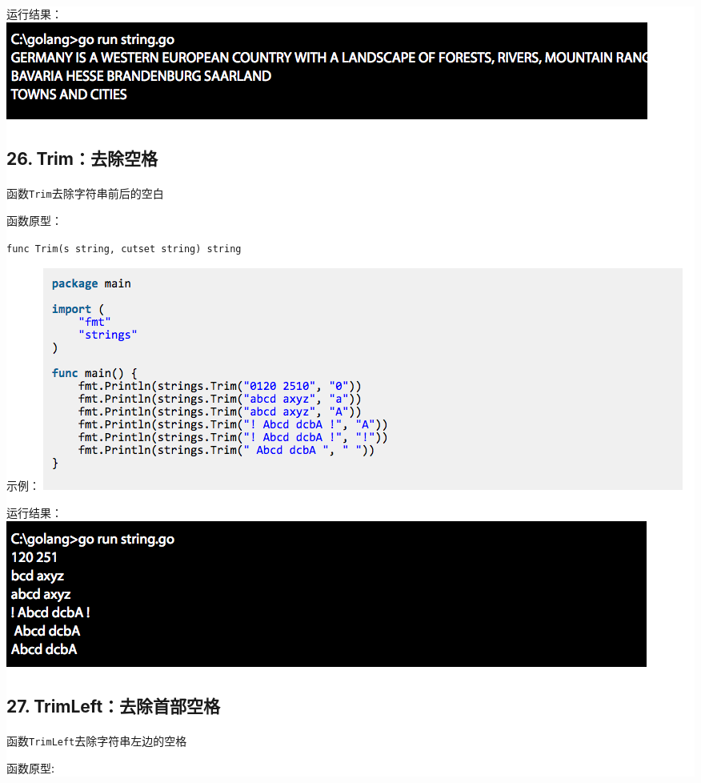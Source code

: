 运行结果：
![](./images/to_upper_2.png)

## 26. Trim：去除空格

函数`Trim`去除字符串前后的空白

函数原型：

    func Trim(s string, cutset string) string

示例：
![](./images/trim_1.png)

运行结果：
![](./images/trim_2.png)

## 27. TrimLeft：去除首部空格
函数`TrimLeft`去除字符串左边的空格

函数原型:

